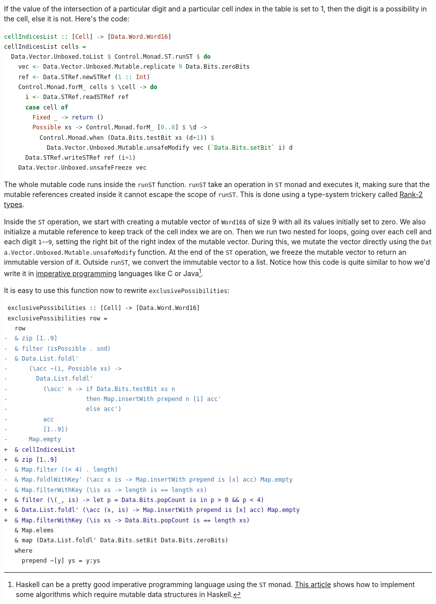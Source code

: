 If the value of the intersection of a particular digit and a particular cell index in the table is set to 1, then the digit is a possibility in the cell, else it is not. Here's the code:

```haskell
cellIndicesList :: [Cell] -> [Data.Word.Word16]
cellIndicesList cells =
  Data.Vector.Unboxed.toList $ Control.Monad.ST.runST $ do
    vec <- Data.Vector.Unboxed.Mutable.replicate 9 Data.Bits.zeroBits
    ref <- Data.STRef.newSTRef (1 :: Int)
    Control.Monad.forM_ cells $ \cell -> do
      i <- Data.STRef.readSTRef ref
      case cell of
        Fixed _ -> return ()
        Possible xs -> Control.Monad.forM_ [0..8] $ \d ->
          Control.Monad.when (Data.Bits.testBit xs (d+1)) $
            Data.Vector.Unboxed.Mutable.unsafeModify vec (`Data.Bits.setBit` i) d
      Data.STRef.writeSTRef ref (i+1)
    Data.Vector.Unboxed.unsafeFreeze vec
```

The whole mutable code runs inside the `runST` function. `runST` take an operation in `ST` monad and executes it, making sure that the mutable references created inside it cannot escape the scope of `runST`. This is done using a type-system trickery called [Rank-2 types]. 

Inside the `ST` operation, we start with creating a mutable vector of `Word16`s of size 9 with all its values initially set to zero. We also initialize a mutable reference to keep track of the cell index we are on. Then we run two nested for loops, going over each cell and each digit `1`--`9`, setting the right bit of the right index of the mutable vector. During this, we mutate the vector directly using the `Data.Vector.Unboxed.Mutable.unsafeModify` function. At the end of the `ST` operation, we freeze the mutable vector to return an immutable version of it. Outside `runST`, we convert the immutable vector to a list. Notice how this code is quite similar to how we'd write it in [imperative programming] languages like C or Java[^imperative].

It is easy to use this function now to rewrite `exclusivePossibilities`:

```diff
 exclusivePossibilities :: [Cell] -> [Data.Word.Word16]
 exclusivePossibilities row =
   row
-  & zip [1..9]
-  & filter (isPossible . snd)
-  & Data.List.foldl'
-      (\acc ~(i, Possible xs) ->
-        Data.List.foldl'
-          (\acc' n -> if Data.Bits.testBit xs n 
-                      then Map.insertWith prepend n [i] acc' 
-                      else acc')
-          acc
-          [1..9])
-      Map.empty
+  & cellIndicesList
+  & zip [1..9]
-  & Map.filter ((< 4) . length)
-  & Map.foldlWithKey' (\acc x is -> Map.insertWith prepend is [x] acc) Map.empty
-  & Map.filterWithKey (\is xs -> length is == length xs)
+  & filter (\(_, is) -> let p = Data.Bits.popCount is in p > 0 && p < 4)
+  & Data.List.foldl' (\acc (x, is) -> Map.insertWith prepend is [x] acc) Map.empty
+  & Map.filterWithKey (\is xs -> Data.Bits.popCount is == length xs)
   & Map.elems
   & map (Data.List.foldl' Data.Bits.setBit Data.Bits.zeroBits)
   where
     prepend ~[y] ys = y:ys
```


[previous part]: /posts/fast-sudoku-solver-in-haskell-2/
[last time]: /posts/fast-sudoku-solver-in-haskell-2/
[Fast Sudoku Solver in Haskell #1: A Simple Solution]: /posts/fast-sudoku-solver-in-haskell-1/
[Fast Sudoku Solver in Haskell #2: A 200x Faster Solution]: /posts/fast-sudoku-solver-in-haskell-2/
[Fast Sudoku Solver in Haskell #3: Picking the Right Data Structures]: /posts/fast-sudoku-solver-in-haskell-3/
[Sudoku]: https://en.wikipedia.org/wiki/Sudoku
[University of Glasgow]: https://en.wikipedia.org/wiki/University_of_Glasgow
[singly linked lists]: https://en.wikipedia.org/wiki/Linked_list#Singly_linked_list
[asymptotic complexity]: https://en.wikipedia.org/wiki/Asymptotic_complexity
[_Set_]: https://en.wikipedia.org/wiki/Set_(abstract_data_type)
[`Data.Set`]: https://hackage.haskell.org/package/containers-0.6.0.1/docs/Data-Set.html
[self-balancing binary search tree]: https://en.wikipedia.org/wiki/Self-balancing_binary_search_tree
[`Data.HashSet`]: https://hackage.haskell.org/package/unordered-containers-0.2.9.0/docs/Data-HashSet.html
[hash array mapped trie]: https://en.wikipedia.org/wiki/Hash_array_mapped_trie
[`Data.IntSet`]: https://hackage.haskell.org/package/containers-0.6.0.1/docs/Data-IntSet.html
[radix tree]: https://en.wikipedia.org/wiki/Radix_tree
[`Data.Word`]: https://hackage.haskell.org/package/base-4.11.1.0/docs/Data-Word.html
[_BitSet_]: https://en.wikipedia.org/wiki/Bitset
[bits]: https://en.wikipedia.org/wiki/Bit
[`Data.Word.Word16`]: https://hackage.haskell.org/package/base-4.11.1.0/docs/Data-Word.html#t:Word16
[`Data.Bits`]: https://hackage.haskell.org/package/base-4.11.1.0/docs/Data-Bits.html
[_Cost Centre_ annotations]: https://downloads.haskell.org/~ghc/latest/docs/html/users_guide/profiling.html#inserting-cost-centres-by-hand
[`Data.Map.Strict`]: https://hackage.haskell.org/package/containers-0.6.0.1/docs/Data-Map-Strict.html
[Vector]: https://hackage.haskell.org/package/vector-0.12.0.1
[`(!)`]: https://hackage.haskell.org/package/vector-0.12.0.1/docs/Data-Vector.html#v:-33-
[`(!!)`]: https://hackage.haskell.org/package/base-4.11.1.0/docs/Prelude.html#v:-33--33-
[`traverse`]: https://hackage.haskell.org/package/base-4.11.1.0/docs/Data-Traversable.html#v:traverse
[`Control.Monad.foldM`]: https://hackage.haskell.org/package/base-4.11.1.0/docs/Control-Monad.html#v:foldM
[`(>>=)`]: https://hackage.haskell.org/package/base-4.11.1.0/docs/Control-Monad.html#v:-62--62--61-
[referentially transparent]: https://en.wikipedia.org/wiki/Referential_transparency
[Real World Haskell]: http://book.realworldhaskell.org/read/advanced-library-design-building-a-bloom-filter.html#id680273
[`ST` monad]: https://hackage.haskell.org/package/base-4.11.1.0/docs/Control-Monad-ST.html
[mutable vector]: https://hackage.haskell.org/package/vector-0.12.0.1/docs/Data-Vector-Mutable.html
[unboxed mutable vector]: https://hackage.haskell.org/package/vector-0.12.0.1/docs/Data-Vector-Unboxed-Mutable.html
[GHC docs]: https://downloads.haskell.org/~ghc/8.4.3/docs/html/users_guide/glasgow_exts.html#unboxed-types
[Rank-2 types]: https://web.archive.org/web/20180813050307/https://prime.haskell.org/wiki/Rank2Types
[imperative programming]: https://en.wikipedia.org/wiki/Imperative_programming
[r/haskell]: https://www.reddit.com/r/haskell/comments/96y0xa/fast_sudoku_solver_in_haskell_3_picking_the_right/
[1]: /files/sudoku17.txt.bz2
[2]: /posts/fast-sudoku-solver-in-haskell-2/#a-little-forward-a-little-backward
[3]: https://web.archive.org/web/20171031080004/https://www.schoolofhaskell.com/user/commercial/content/vector
[4]: https://web.archive.org/web/20180802043644/https://github.com/haskell-perf/sequences/blob/master/README.md
[5]: https://code.abhinavsarkar.net/abhin4v/hasdoku/src/commit/5a3044e09cd86dd6154bc50760095c4b38c48c6a
[6]: /posts/fast-sudoku-solver-in-haskell-2/#fn6
[7]: https://code.abhinavsarkar.net/abhin4v/hasdoku/src/commit/a320a7874c6fa0c39665151cc8e073532cc750a1
[8]: https://hackage.haskell.org/package/base-4.11.1.0/docs/Data-Bits.html#v:countTrailingZeros
[9]: https://hackage.haskell.org/package/vector-0.12.0.1/docs/Data-Vector-Unboxed.html#t:Unbox
[10]: https://code.abhinavsarkar.net/abhin4v/hasdoku/src/commit/4a9a1531d5780e7abc7d5ab2a26dccbf34382031
[11]: https://web.archive.org/web/20180628054717/https://vaibhavsagar.com/blog/2017/05/29/imperative-haskell/
[^machinespec]: All the runs were done on my MacBook Pro from 2014 with 2.2 GHz Intel Core i7 CPU and 16 GB memory.
[^cc]: Notice the British English spelling of the word "Centre". GHC was originally developed in [University of Glasgow] in Scotland.
[^vector]: [This article][3] on School of Haskell goes into details about performance of vectors vs. lists. There are also [these][4] benchmarks for sequence data structures in Haskell: lists, vectors, seqs, etc.
[^prev-post-note]: A lot of the code in this post references the code from the previous posts, including showing diffs. So, please read the previous posts if you have not already done so.
[^code-ref-set]: The code for the BitSet based implementa&shy;tion can be found [here][5].
[^code-ref-vec]: The code for the vector based implementa&shy;tion can be found [here][7].
[^code-ref-mutvec]: The code for the mutable vector based implementation can be found [here][10].
[^laziness]: We see Haskell's laziness at work here. In the code for the `fixM` function, the `(==)` function is nested inside the `(>>=)` function, but because of laziness, they are actually evaluated in the reverse order. The evaluation of parameters for the `(==)` function causes the `(>>=)` function to be evaluated.
[^unbox]: Unboxed vectors have some [restrictions][9] on the kind of values that can be put into them but `Word16` already follows those restrictions so we are good.
[^imperative]: Haskell can be a pretty good imperative programming language using the `ST` monad. [This article][11] shows how to implement some algorithms which require mutable data structures in Haskell.
